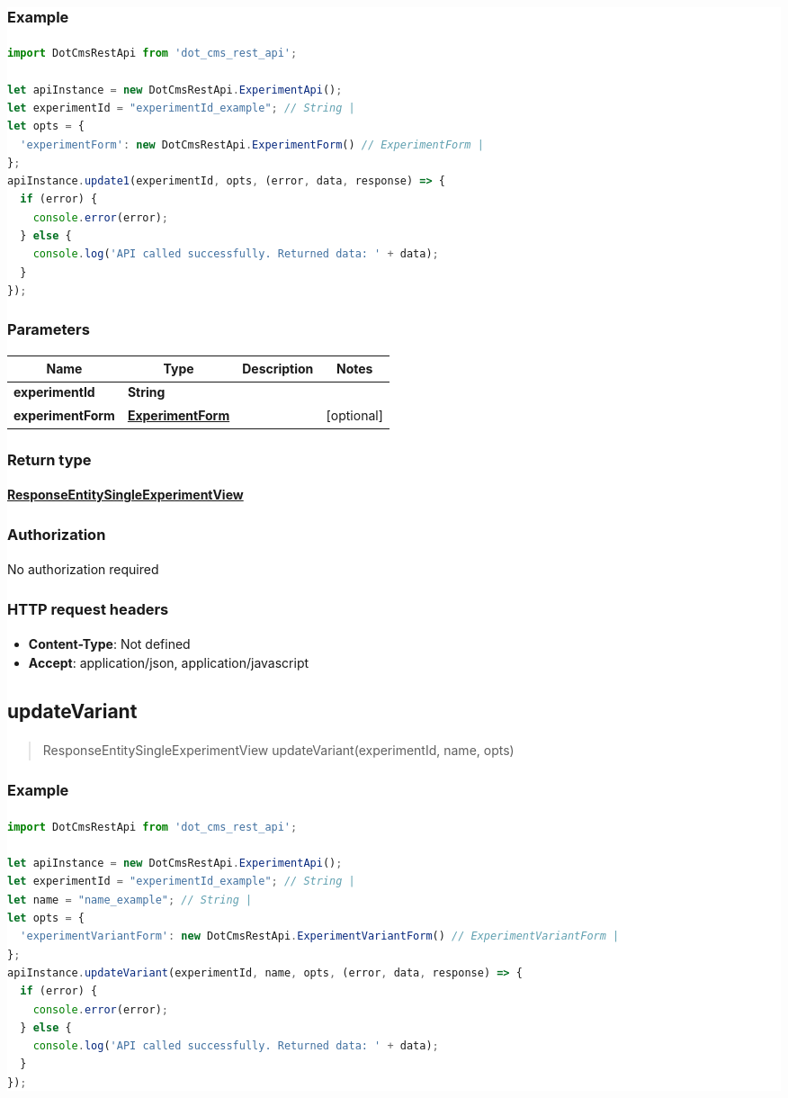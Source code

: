 ### Example

```javascript
import DotCmsRestApi from 'dot_cms_rest_api';

let apiInstance = new DotCmsRestApi.ExperimentApi();
let experimentId = "experimentId_example"; // String | 
let opts = {
  'experimentForm': new DotCmsRestApi.ExperimentForm() // ExperimentForm | 
};
apiInstance.update1(experimentId, opts, (error, data, response) => {
  if (error) {
    console.error(error);
  } else {
    console.log('API called successfully. Returned data: ' + data);
  }
});
```

### Parameters


Name | Type | Description  | Notes
------------- | ------------- | ------------- | -------------
 **experimentId** | **String**|  | 
 **experimentForm** | [**ExperimentForm**](ExperimentForm.md)|  | [optional] 

### Return type

[**ResponseEntitySingleExperimentView**](ResponseEntitySingleExperimentView.md)

### Authorization

No authorization required

### HTTP request headers

- **Content-Type**: Not defined
- **Accept**: application/json, application/javascript


## updateVariant

> ResponseEntitySingleExperimentView updateVariant(experimentId, name, opts)



### Example

```javascript
import DotCmsRestApi from 'dot_cms_rest_api';

let apiInstance = new DotCmsRestApi.ExperimentApi();
let experimentId = "experimentId_example"; // String | 
let name = "name_example"; // String | 
let opts = {
  'experimentVariantForm': new DotCmsRestApi.ExperimentVariantForm() // ExperimentVariantForm | 
};
apiInstance.updateVariant(experimentId, name, opts, (error, data, response) => {
  if (error) {
    console.error(error);
  } else {
    console.log('API called successfully. Returned data: ' + data);
  }
});
```
